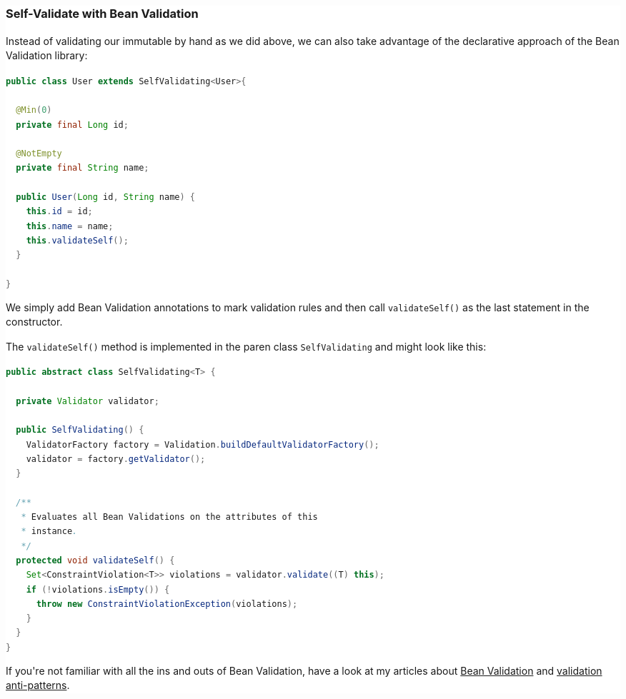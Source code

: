 ### Self-Validate with Bean Validation

Instead of validating our immutable by hand as we did above, we can also take advantage of the declarative approach of the Bean Validation library:

```java
public class User extends SelfValidating<User>{

  @Min(0)
  private final Long id;

  @NotEmpty
  private final String name;

  public User(Long id, String name) {
    this.id = id;
    this.name = name;
    this.validateSelf();
  }

}
```

We simply add Bean Validation annotations to mark validation rules and then call `validateSelf()` as the last statement in the constructor.

The `validateSelf()` method is implemented in the paren class `SelfValidating` and might look like this:

```java
public abstract class SelfValidating<T> {

  private Validator validator;

  public SelfValidating() {
    ValidatorFactory factory = Validation.buildDefaultValidatorFactory();
    validator = factory.getValidator();
  }

  /**
   * Evaluates all Bean Validations on the attributes of this
   * instance.
   */
  protected void validateSelf() {
    Set<ConstraintViolation<T>> violations = validator.validate((T) this);
    if (!violations.isEmpty()) {
      throw new ConstraintViolationException(violations);
    }
  }
}
```

If you're not familiar with all the ins and outs of Bean Validation, have a look at my articles about [Bean Validation](/bean-validation-with-spring-boot/) and [validation anti-patterns](/bean-validation-anti-patterns/). 
